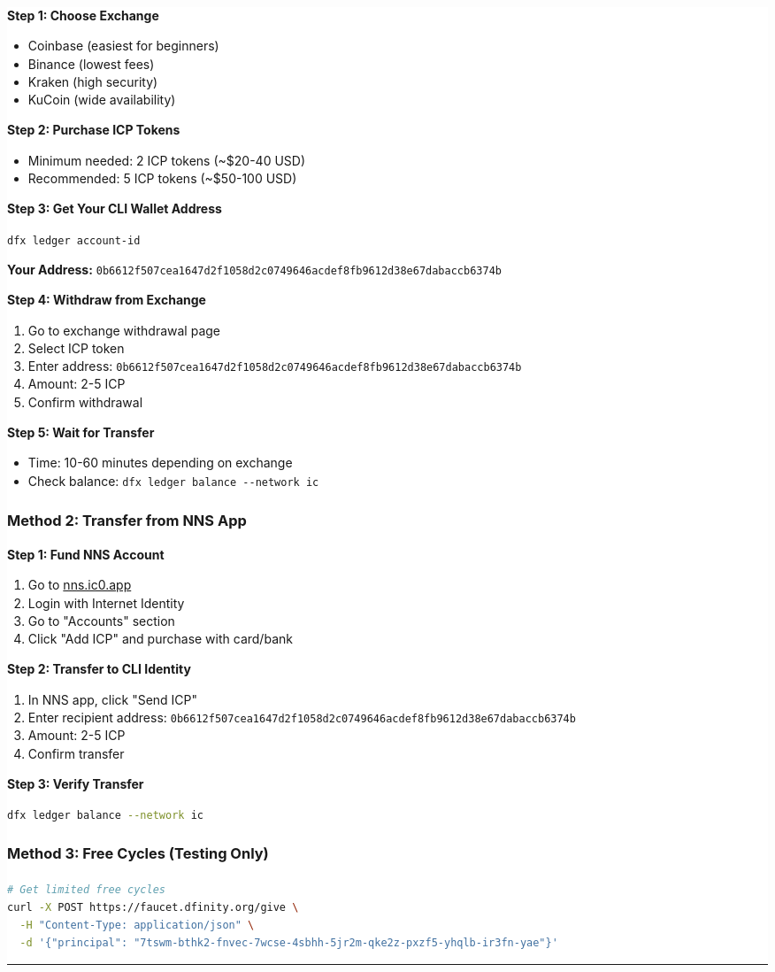 **Step 1: Choose Exchange**
- Coinbase (easiest for beginners)
- Binance (lowest fees)
- Kraken (high security)
- KuCoin (wide availability)

**Step 2: Purchase ICP Tokens**
- Minimum needed: 2 ICP tokens (~$20-40 USD)
- Recommended: 5 ICP tokens (~$50-100 USD)

**Step 3: Get Your CLI Wallet Address**
```bash
dfx ledger account-id
```
**Your Address:** `0b6612f507cea1647d2f1058d2c0749646acdef8fb9612d38e67dabaccb6374b`

**Step 4: Withdraw from Exchange**
1. Go to exchange withdrawal page
2. Select ICP token
3. Enter address: `0b6612f507cea1647d2f1058d2c0749646acdef8fb9612d38e67dabaccb6374b`
4. Amount: 2-5 ICP
5. Confirm withdrawal

**Step 5: Wait for Transfer**
- Time: 10-60 minutes depending on exchange
- Check balance: `dfx ledger balance --network ic`

### Method 2: Transfer from NNS App

**Step 1: Fund NNS Account**
1. Go to [nns.ic0.app](https://nns.ic0.app)
2. Login with Internet Identity
3. Go to "Accounts" section
4. Click "Add ICP" and purchase with card/bank

**Step 2: Transfer to CLI Identity**
1. In NNS app, click "Send ICP"
2. Enter recipient address: `0b6612f507cea1647d2f1058d2c0749646acdef8fb9612d38e67dabaccb6374b`
3. Amount: 2-5 ICP
4. Confirm transfer

**Step 3: Verify Transfer**
```bash
dfx ledger balance --network ic
```

### Method 3: Free Cycles (Testing Only)
```bash
# Get limited free cycles
curl -X POST https://faucet.dfinity.org/give \
  -H "Content-Type: application/json" \
  -d '{"principal": "7tswm-bthk2-fnvec-7wcse-4sbhh-5jr2m-qke2z-pxzf5-yhqlb-ir3fn-yae"}'
```

---
